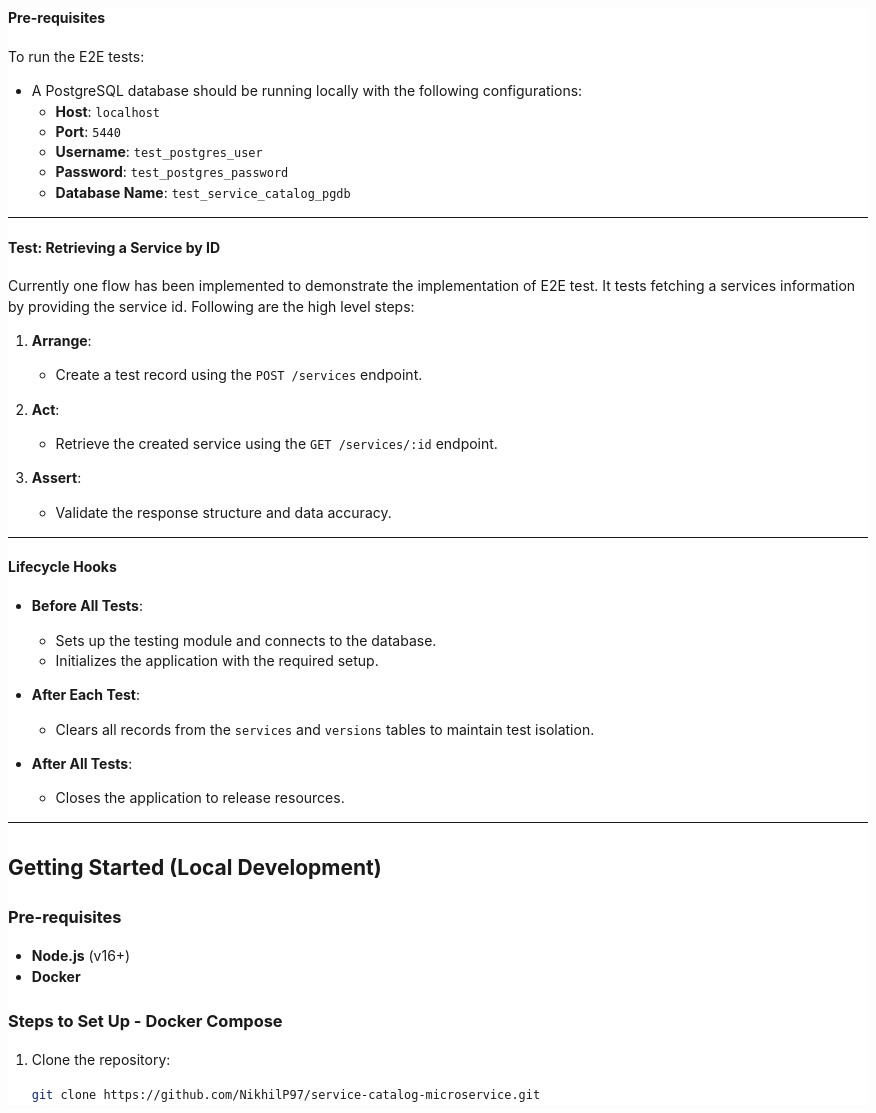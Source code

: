 
#### **Pre-requisites**

To run the E2E tests:
- A PostgreSQL database should be running locally with the following configurations:
  - **Host**: `localhost`
  - **Port**: `5440`
  - **Username**: `test_postgres_user`
  - **Password**: `test_postgres_password`
  - **Database Name**: `test_service_catalog_pgdb`

---

#### **Test: Retrieving a Service by ID**

Currently one flow has been implemented to demonstrate the implementation of E2E test. It tests fetching a services information by providing the service id. Following are the high level steps:

1. **Arrange**:
   - Create a test record using the `POST /services` endpoint.

2. **Act**:
   - Retrieve the created service using the `GET /services/:id` endpoint.

3. **Assert**:
   - Validate the response structure and data accuracy.

---

#### **Lifecycle Hooks**

- **Before All Tests**:
  - Sets up the testing module and connects to the database.
  - Initializes the application with the required setup.

- **After Each Test**:
  - Clears all records from the `services` and `versions` tables to maintain test isolation.

- **After All Tests**:
  - Closes the application to release resources.

---

## Getting Started (Local Development)

### Pre-requisites
- **Node.js** (v16+)
- **Docker**

### Steps to Set Up - Docker Compose
1. Clone the repository:
   ```bash
   git clone https://github.com/NikhilP97/service-catalog-microservice.git
   ```
